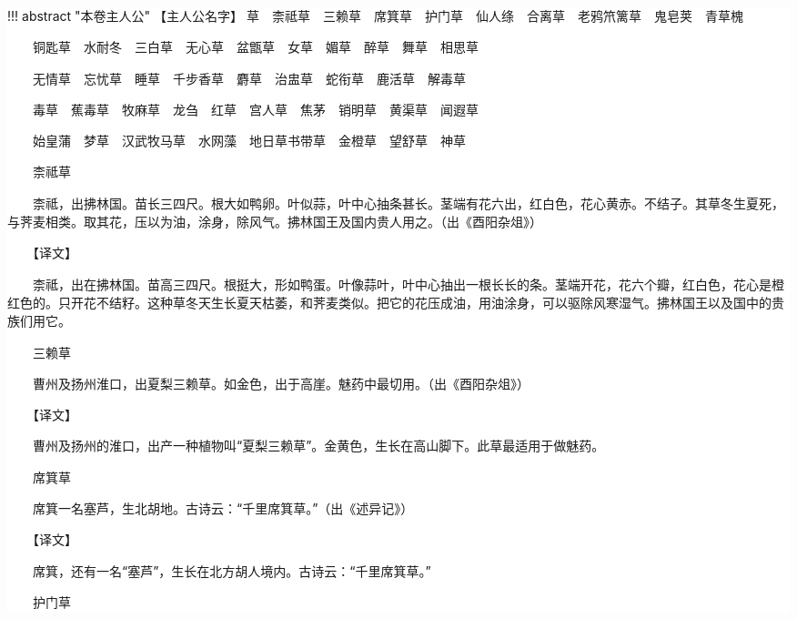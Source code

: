 !!! abstract "本卷主人公"
    【主人公名字】
草　柰祗草　三赖草　席箕草　护门草　仙人绦　合离草　老鸦笊篱草　鬼皂荚　青草槐

 

　　铜匙草　水耐冬　三白草　无心草　盆甑草　女草　媚草　醉草　舞草　相思草

 

　　无情草　忘忧草　睡草　千步香草　麝草　治盅草　蛇衔草　鹿活草　解毒草

 

　　毒草　蕉毒草　牧麻草　龙刍　红草　宫人草　焦茅　销明草　黄渠草　闻遐草

 

　　始皇蒲　梦草　汉武牧马草　水网藻　地日草书带草　金橙草　望舒草　神草

 

　　柰祗草　　

 

　　柰祗，出拂林国。苗长三四尺。根大如鸭卵。叶似蒜，叶中心抽条甚长。茎端有花六出，红白色，花心黄赤。不结子。其草冬生夏死，与荠麦相类。取其花，压以为油，涂身，除风气。拂林国王及国内贵人用之。（出《酉阳杂俎》）

 

　　【译文】　　

 

　　柰祗，出在拂林国。苗高三四尺。根挺大，形如鸭蛋。叶像蒜叶，叶中心抽出一根长长的条。茎端开花，花六个瓣，红白色，花心是橙红色的。只开花不结籽。这种草冬天生长夏天枯萎，和荠麦类似。把它的花压成油，用油涂身，可以驱除风寒湿气。拂林国王以及国中的贵族们用它。

 

　　三赖草　　

 

　　曹州及扬州淮口，出夏梨三赖草。如金色，出于高崖。魅药中最切用。（出《酉阳杂俎》）

 

　　【译文】　　

 

　　曹州及扬州的淮口，出产一种植物叫“夏梨三赖草”。金黄色，生长在高山脚下。此草最适用于做魅药。

 

　　席箕草　　

 

　　席箕一名塞芦，生北胡地。古诗云：“千里席箕草。”（出《述异记》）

 

　　【译文】　　

 

　　席箕，还有一名“塞芦”，生长在北方胡人境内。古诗云：“千里席箕草。”

 

　　护门草　　
